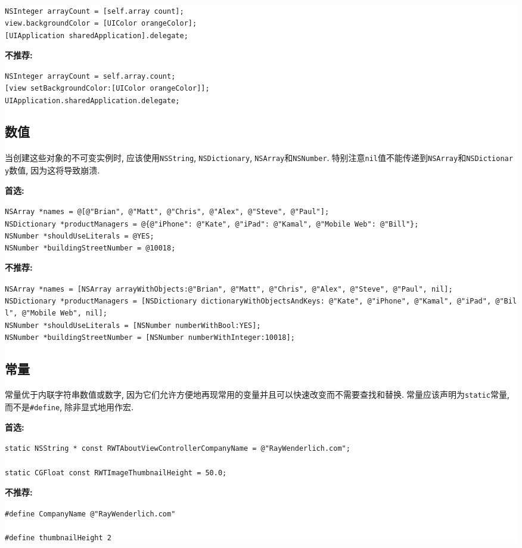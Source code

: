 ```objc
NSInteger arrayCount = [self.array count];
view.backgroundColor = [UIColor orangeColor];
[UIApplication sharedApplication].delegate;
```

**不推荐:**

```objc
NSInteger arrayCount = self.array.count;
[view setBackgroundColor:[UIColor orangeColor]];
UIApplication.sharedApplication.delegate;
```

## 数值

当创建这些对象的不可变实例时, 应该使用`NSString`, `NSDictionary`, `NSArray`和`NSNumber`. 特别注意`nil`值不能传递到`NSArray`和`NSDictionary`数值, 因为这将导致崩溃. 

**首选:**

```objc
NSArray *names = @[@"Brian", @"Matt", @"Chris", @"Alex", @"Steve", @"Paul"];
NSDictionary *productManagers = @{@"iPhone": @"Kate", @"iPad": @"Kamal", @"Mobile Web": @"Bill"};
NSNumber *shouldUseLiterals = @YES;
NSNumber *buildingStreetNumber = @10018;
```

**不推荐:**

```objc
NSArray *names = [NSArray arrayWithObjects:@"Brian", @"Matt", @"Chris", @"Alex", @"Steve", @"Paul", nil];
NSDictionary *productManagers = [NSDictionary dictionaryWithObjectsAndKeys: @"Kate", @"iPhone", @"Kamal", @"iPad", @"Bill", @"Mobile Web", nil];
NSNumber *shouldUseLiterals = [NSNumber numberWithBool:YES];
NSNumber *buildingStreetNumber = [NSNumber numberWithInteger:10018];
```

## 常量

常量优于内联字符串数值或数字, 因为它们允许方便地再现常用的变量并且可以快速改变而不需要查找和替换. 常量应该声明为`static`常量, 而不是`#define`, 除非显式地用作宏. 

**首选:**

```objc
static NSString * const RWTAboutViewControllerCompanyName = @"RayWenderlich.com";

static CGFloat const RWTImageThumbnailHeight = 50.0;
```

**不推荐:**

```objc
#define CompanyName @"RayWenderlich.com"

#define thumbnailHeight 2
```
